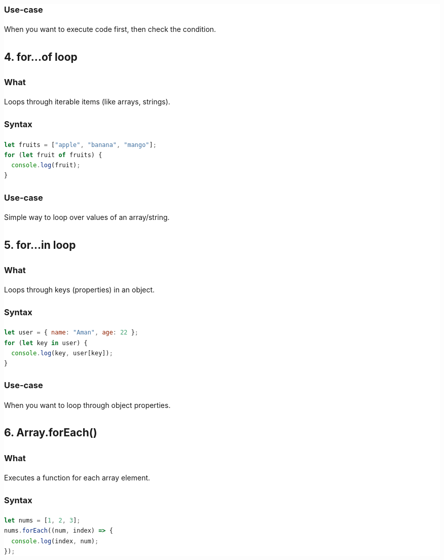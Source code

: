 ### Use-case
When you want to execute code first, then check the condition.

## 4. for...of loop

### What
Loops through iterable items (like arrays, strings).

### Syntax
```javascript
let fruits = ["apple", "banana", "mango"];
for (let fruit of fruits) {
  console.log(fruit);
}
```

### Use-case
Simple way to loop over values of an array/string.

## 5. for...in loop

### What
Loops through keys (properties) in an object.

### Syntax
```javascript
let user = { name: "Aman", age: 22 };
for (let key in user) {
  console.log(key, user[key]);
}
```

### Use-case
When you want to loop through object properties.

## 6. Array.forEach()

### What
Executes a function for each array element.

### Syntax
```javascript
let nums = [1, 2, 3];
nums.forEach((num, index) => {
  console.log(index, num);
});
```
